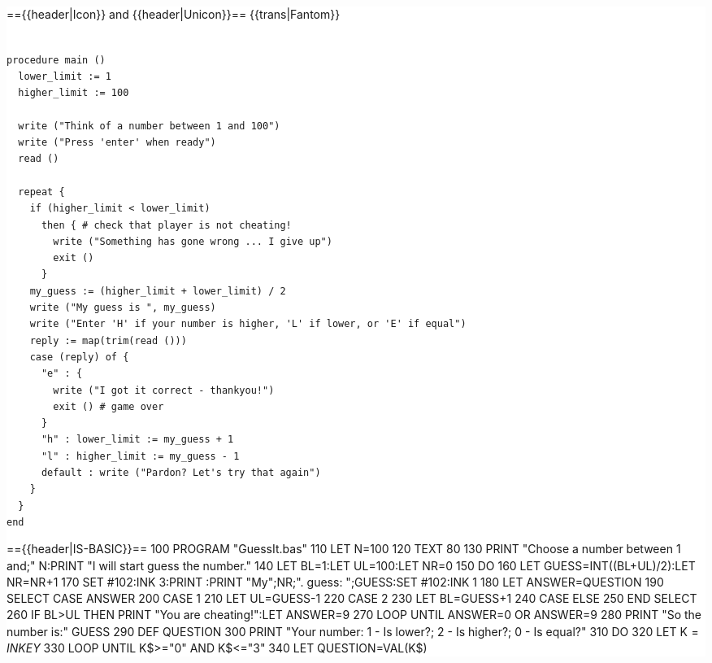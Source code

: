 

=={{header|Icon}} and {{header|Unicon}}==
{{trans|Fantom}}


```Icon

procedure main ()
  lower_limit := 1
  higher_limit := 100
  
  write ("Think of a number between 1 and 100")
  write ("Press 'enter' when ready")
  read ()

  repeat {
    if (higher_limit < lower_limit) 
      then { # check that player is not cheating!
        write ("Something has gone wrong ... I give up")
        exit ()
      }
    my_guess := (higher_limit + lower_limit) / 2
    write ("My guess is ", my_guess)
    write ("Enter 'H' if your number is higher, 'L' if lower, or 'E' if equal")
    reply := map(trim(read ()))
    case (reply) of {
      "e" : { 
        write ("I got it correct - thankyou!")
        exit () # game over
      }
      "h" : lower_limit := my_guess + 1
      "l" : higher_limit := my_guess - 1
      default : write ("Pardon? Let's try that again")
    }     
  }
end

```


=={{header|IS-BASIC}}==
<lang IS-BASIC>100 PROGRAM "GuessIt.bas"
110 LET N=100
120 TEXT 80
130 PRINT "Choose a number between 1 and;" N:PRINT "I will start guess the number."
140 LET BL=1:LET UL=100:LET NR=0
150 DO
160   LET GUESS=INT((BL+UL)/2):LET NR=NR+1
170   SET #102:INK 3:PRINT :PRINT "My";NR;". guess: ";GUESS:SET #102:INK 1
180   LET ANSWER=QUESTION
190   SELECT CASE ANSWER
200   CASE 1
210     LET UL=GUESS-1
220   CASE 2
230     LET BL=GUESS+1
240   CASE ELSE
250   END SELECT
260   IF BL>UL THEN PRINT "You are cheating!":LET ANSWER=9
270 LOOP UNTIL ANSWER=0 OR ANSWER=9
280 PRINT "So the number is:" GUESS
290 DEF QUESTION
300   PRINT "Your number:  1 - Is lower?;  2 - Is higher?;  0 - Is equal?"
310   DO
320     LET K$=INKEY$
330   LOOP UNTIL K$>="0" AND K$<="3"
340   LET QUESTION=VAL(K$)